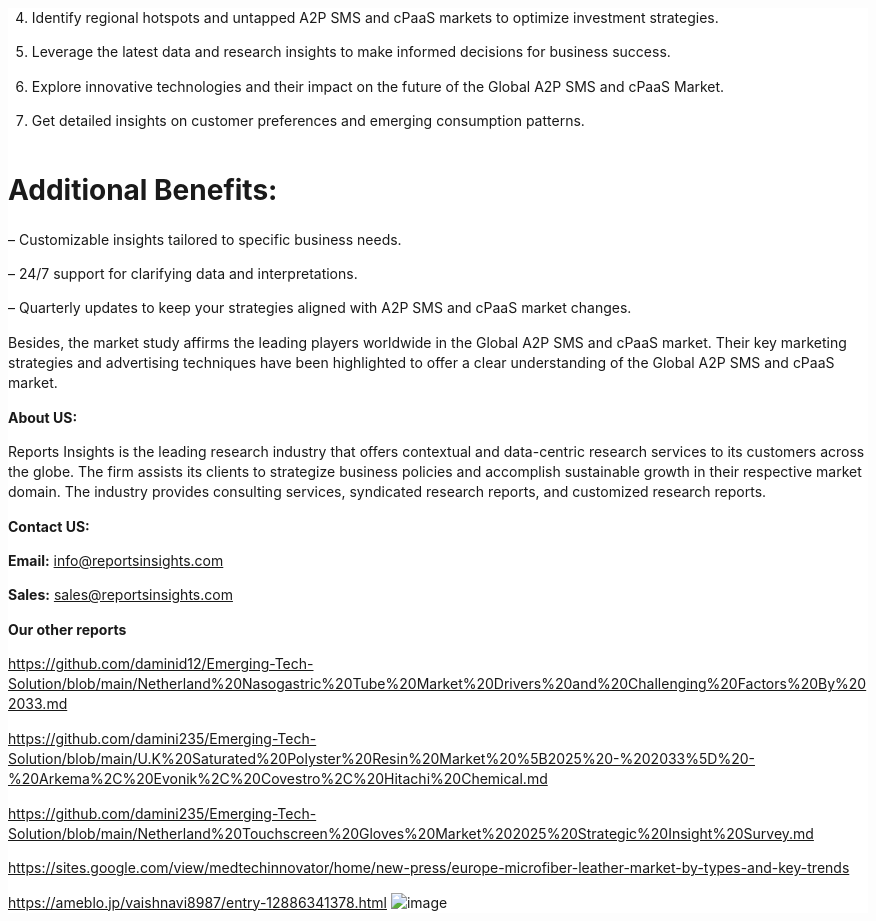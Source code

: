 4. Identify regional hotspots and untapped A2P SMS and cPaaS markets to optimize investment strategies.

5. Leverage the latest data and research insights to make informed decisions for business success.

6. Explore innovative technologies and their impact on the future of the Global A2P SMS and cPaaS Market.

7. Get detailed insights on customer preferences and emerging consumption patterns.

# <strong>Additional Benefits:</strong>

– Customizable insights tailored to specific business needs.

– 24/7 support for clarifying data and interpretations.

– Quarterly updates to keep your strategies aligned with A2P SMS and cPaaS market changes.

Besides, the market study affirms the leading players worldwide in the Global A2P SMS and cPaaS market. Their key marketing strategies and advertising techniques have been highlighted to offer a clear understanding of the Global A2P SMS and cPaaS market.

<strong><strong>About US</strong>:</strong>

Reports Insights is the leading research industry that offers contextual and data-centric research services to its customers across the globe. The firm assists its clients to strategize business policies and accomplish sustainable growth in their respective market domain. The industry provides consulting services, syndicated research reports, and customized research reports.

<strong>Contact US:</strong>

<p class=><b>Email:</b> <a href=mailto:info@reportsinsights.com>info@reportsinsights.com</a></p>
<p class=><b>Sales:</b> <a href=mailto:sales@reportsinsights.com>sales@reportsinsights.com</a></p>

<strong>Our other reports</strong>

<a href=https://github.com/daminid12/Emerging-Tech-Solution/blob/main/Netherland%20Nasogastric%20Tube%20Market%20Drivers%20and%20Challenging%20Factors%20By%202033.md>https://github.com/daminid12/Emerging-Tech-Solution/blob/main/Netherland%20Nasogastric%20Tube%20Market%20Drivers%20and%20Challenging%20Factors%20By%202033.md</a>

<a href=https://github.com/damini235/Emerging-Tech-Solution/blob/main/U.K%20Saturated%20Polyster%20Resin%20Market%20%5B2025%20-%202033%5D%20-%20Arkema%2C%20Evonik%2C%20Covestro%2C%20Hitachi%20Chemical.md>https://github.com/damini235/Emerging-Tech-Solution/blob/main/U.K%20Saturated%20Polyster%20Resin%20Market%20%5B2025%20-%202033%5D%20-%20Arkema%2C%20Evonik%2C%20Covestro%2C%20Hitachi%20Chemical.md</a>

<a href=https://github.com/damini235/Emerging-Tech-Solution/blob/main/Netherland%20Touchscreen%20Gloves%20Market%202025%20Strategic%20Insight%20Survey.md>https://github.com/damini235/Emerging-Tech-Solution/blob/main/Netherland%20Touchscreen%20Gloves%20Market%202025%20Strategic%20Insight%20Survey.md</a>

<a href=https://sites.google.com/view/medtechinnovator/home/new-press/europe-microfiber-leather-market-by-types-and-key-trends>https://sites.google.com/view/medtechinnovator/home/new-press/europe-microfiber-leather-market-by-types-and-key-trends</a>

<a href=https://ameblo.jp/vaishnavi8987/entry-12886341378.html>https://ameblo.jp/vaishnavi8987/entry-12886341378.html</a>
![image](https://github.com/user-attachments/assets/e889a155-0bc3-440b-b1b0-cc6f186f0a4e)
